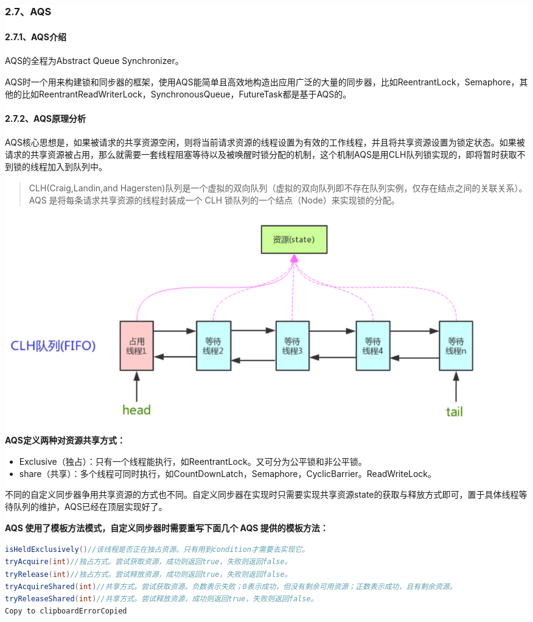 ### 2.7、AQS

#### 2.7.1、AQS介绍

AQS的全程为Abstract Queue Synchronizer。

AQS时一个用来构建锁和同步器的框架，使用AQS能简单且高效地构造出应用广泛的大量的同步器，比如ReentrantLock，Semaphore，其他的比如ReentrantReadWriterLock，SynchronousQueue，FutureTask都是基于AQS的。

#### 2.7.2、AQS原理分析

AQS核心思想是，如果被请求的共享资源空闲，则将当前请求资源的线程设置为有效的工作线程，并且将共享资源设置为锁定状态。如果被请求的共享资源被占用，那么就需要一套线程阻塞等待以及被唤醒时锁分配的机制，这个机制AQS是用CLH队列锁实现的，即将暂时获取不到锁的线程加入到队列中。

> CLH(Craig,Landin,and Hagersten)队列是一个虚拟的双向队列（虚拟的双向队列即不存在队列实例，仅存在结点之间的关联关系）。AQS 是将每条请求共享资源的线程封装成一个 CLH 锁队列的一个结点（Node）来实现锁的分配。

 <img src="java面试.assets/image-20210511221057687.png" alt="image-20210511221057687" style="zoom:80%;" />

**AQS定义两种对资源共享方式：**

- Exclusive（独占）：只有一个线程能执行，如ReentrantLock。又可分为公平锁和非公平锁。
- share（共享）：多个线程可同时执行，如CountDownLatch，Semaphore，CyclicBarrier。ReadWriteLock。

不同的自定义同步器争用共享资源的方式也不同。自定义同步器在实现时只需要实现共享资源state的获取与释放方式即可，置于具体线程等待队列的维护，AQS已经在顶层实现好了。

**AQS 使用了模板方法模式，自定义同步器时需要重写下面几个 AQS 提供的模板方法：**

```java
isHeldExclusively()//该线程是否正在独占资源。只有用到condition才需要去实现它。
tryAcquire(int)//独占方式。尝试获取资源，成功则返回true，失败则返回false。
tryRelease(int)//独占方式。尝试释放资源，成功则返回true，失败则返回false。
tryAcquireShared(int)//共享方式。尝试获取资源。负数表示失败；0表示成功，但没有剩余可用资源；正数表示成功，且有剩余资源。
tryReleaseShared(int)//共享方式。尝试释放资源，成功则返回true，失败则返回false。
Copy to clipboardErrorCopied
```
